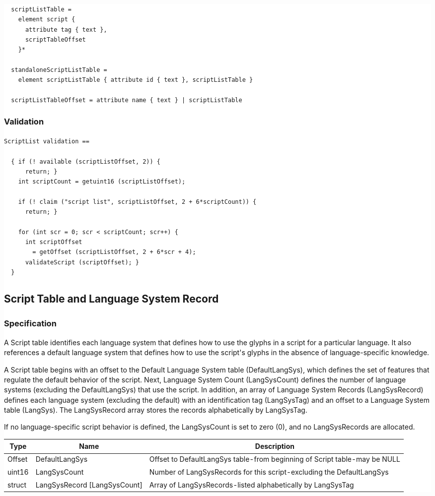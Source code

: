       scriptListTable =
        element script {
          attribute tag { text },
          scriptTableOffset
        }*
    
      standaloneScriptListTable =
        element scriptListTable { attribute id { text }, scriptListTable }
    
      scriptListTableOffset = attribute name { text } | scriptListTable

### Validation

    ScriptList validation ==
          
      { if (! available (scriptListOffset, 2)) {
          return; }
        int scriptCount = getuint16 (scriptListOffset);
    
        if (! claim ("script list", scriptListOffset, 2 + 6*scriptCount)) {
          return; }
    
        for (int scr = 0; scr < scriptCount; scr++) {
          int scriptOffset
            = getOffset (scriptListOffset, 2 + 6*scr + 4);
          validateScript (scriptOffset); }
      }

## Script Table and Language System Record

### Specification

A Script table identifies each language system that defines how to use
the glyphs in a script for a particular language. It also references a
default language system that defines how to use the script's glyphs in
the absence of language-specific knowledge.

A Script table begins with an offset to the Default Language System
table (DefaultLangSys), which defines the set of features that regulate
the default behavior of the script. Next, Language System Count
(LangSysCount) defines the number of language systems (excluding the
DefaultLangSys) that use the script. In addition, an array of Language
System Records (LangSysRecord) defines each language system (excluding
the default) with an identification tag (LangSysTag) and an offset to a
Language System table (LangSys). The LangSysRecord array stores the
records alphabetically by LangSysTag.

If no language-specific script behavior is defined, the LangSysCount is
set to zero (0), and no LangSysRecords are allocated.

| Type   | Name                           | Description                                                               |
| ------ | ------------------------------ | ------------------------------------------------------------------------- |
| Offset | DefaultLangSys                 | Offset to DefaultLangSys table-from beginning of Script table-may be NULL |
| uint16 | LangSysCount                   | Number of LangSysRecords for this script-excluding the DefaultLangSys     |
| struct | LangSysRecord \[LangSysCount\] | Array of LangSysRecords-listed alphabetically by LangSysTag               |
